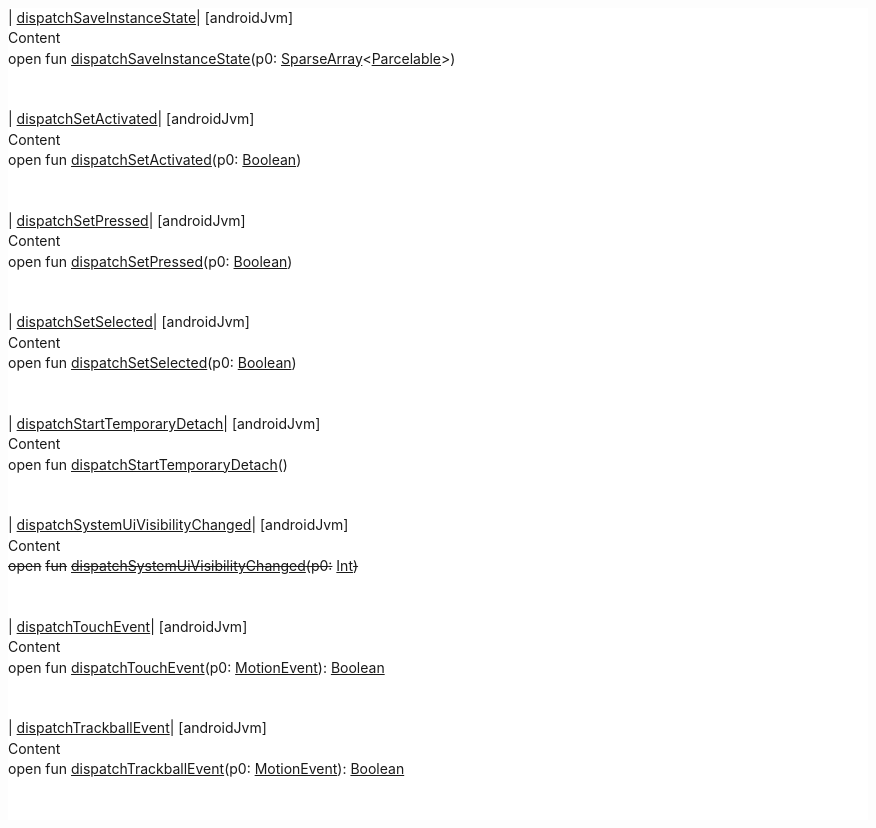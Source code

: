 | <a name="android.view/View/dispatchSaveInstanceState/#android.util.SparseArray[android.os.Parcelable]/PointingToDeclaration/"></a>[dispatchSaveInstanceState](index.md#%5Bandroid.view%2FView%2FdispatchSaveInstanceState%2F%23android.util.SparseArray%5Bandroid.os.Parcelable%5D%2FPointingToDeclaration%2F%5D%2FFunctions%2F814613827)| <a name="android.view/View/dispatchSaveInstanceState/#android.util.SparseArray[android.os.Parcelable]/PointingToDeclaration/"></a>[androidJvm]  <br>Content  <br>open fun [dispatchSaveInstanceState](index.md#%5Bandroid.view%2FView%2FdispatchSaveInstanceState%2F%23android.util.SparseArray%5Bandroid.os.Parcelable%5D%2FPointingToDeclaration%2F%5D%2FFunctions%2F814613827)(p0: [SparseArray](https://developer.android.com/reference/kotlin/android/util/SparseArray.html)<[Parcelable](https://developer.android.com/reference/kotlin/android/os/Parcelable.html)>)  <br><br><br>
| <a name="android.view/View/dispatchSetActivated/#kotlin.Boolean/PointingToDeclaration/"></a>[dispatchSetActivated](index.md#%5Bandroid.view%2FView%2FdispatchSetActivated%2F%23kotlin.Boolean%2FPointingToDeclaration%2F%5D%2FFunctions%2F814613827)| <a name="android.view/View/dispatchSetActivated/#kotlin.Boolean/PointingToDeclaration/"></a>[androidJvm]  <br>Content  <br>open fun [dispatchSetActivated](index.md#%5Bandroid.view%2FView%2FdispatchSetActivated%2F%23kotlin.Boolean%2FPointingToDeclaration%2F%5D%2FFunctions%2F814613827)(p0: [Boolean](https://kotlinlang.org/api/latest/jvm/stdlib/kotlin/-boolean/index.html))  <br><br><br>
| <a name="android.view/View/dispatchSetPressed/#kotlin.Boolean/PointingToDeclaration/"></a>[dispatchSetPressed](index.md#%5Bandroid.view%2FView%2FdispatchSetPressed%2F%23kotlin.Boolean%2FPointingToDeclaration%2F%5D%2FFunctions%2F814613827)| <a name="android.view/View/dispatchSetPressed/#kotlin.Boolean/PointingToDeclaration/"></a>[androidJvm]  <br>Content  <br>open fun [dispatchSetPressed](index.md#%5Bandroid.view%2FView%2FdispatchSetPressed%2F%23kotlin.Boolean%2FPointingToDeclaration%2F%5D%2FFunctions%2F814613827)(p0: [Boolean](https://kotlinlang.org/api/latest/jvm/stdlib/kotlin/-boolean/index.html))  <br><br><br>
| <a name="android.view/View/dispatchSetSelected/#kotlin.Boolean/PointingToDeclaration/"></a>[dispatchSetSelected](index.md#%5Bandroid.view%2FView%2FdispatchSetSelected%2F%23kotlin.Boolean%2FPointingToDeclaration%2F%5D%2FFunctions%2F814613827)| <a name="android.view/View/dispatchSetSelected/#kotlin.Boolean/PointingToDeclaration/"></a>[androidJvm]  <br>Content  <br>open fun [dispatchSetSelected](index.md#%5Bandroid.view%2FView%2FdispatchSetSelected%2F%23kotlin.Boolean%2FPointingToDeclaration%2F%5D%2FFunctions%2F814613827)(p0: [Boolean](https://kotlinlang.org/api/latest/jvm/stdlib/kotlin/-boolean/index.html))  <br><br><br>
| <a name="android.view/View/dispatchStartTemporaryDetach/#/PointingToDeclaration/"></a>[dispatchStartTemporaryDetach](index.md#%5Bandroid.view%2FView%2FdispatchStartTemporaryDetach%2F%23%2FPointingToDeclaration%2F%5D%2FFunctions%2F814613827)| <a name="android.view/View/dispatchStartTemporaryDetach/#/PointingToDeclaration/"></a>[androidJvm]  <br>Content  <br>open fun [dispatchStartTemporaryDetach](index.md#%5Bandroid.view%2FView%2FdispatchStartTemporaryDetach%2F%23%2FPointingToDeclaration%2F%5D%2FFunctions%2F814613827)()  <br><br><br>
| <a name="android.view/View/dispatchSystemUiVisibilityChanged/#kotlin.Int/PointingToDeclaration/"></a>[dispatchSystemUiVisibilityChanged](index.md#%5Bandroid.view%2FView%2FdispatchSystemUiVisibilityChanged%2F%23kotlin.Int%2FPointingToDeclaration%2F%5D%2FFunctions%2F814613827)| <a name="android.view/View/dispatchSystemUiVisibilityChanged/#kotlin.Int/PointingToDeclaration/"></a>[androidJvm]  <br>Content  <br>~~open~~ ~~fun~~ [~~dispatchSystemUiVisibilityChanged~~](index.md#%5Bandroid.view%2FView%2FdispatchSystemUiVisibilityChanged%2F%23kotlin.Int%2FPointingToDeclaration%2F%5D%2FFunctions%2F814613827)~~(~~~~p0~~~~:~~ [Int](https://kotlinlang.org/api/latest/jvm/stdlib/kotlin/-int/index.html)~~)~~  <br><br><br>
| <a name="android.view/View/dispatchTouchEvent/#android.view.MotionEvent/PointingToDeclaration/"></a>[dispatchTouchEvent](index.md#%5Bandroid.view%2FView%2FdispatchTouchEvent%2F%23android.view.MotionEvent%2FPointingToDeclaration%2F%5D%2FFunctions%2F814613827)| <a name="android.view/View/dispatchTouchEvent/#android.view.MotionEvent/PointingToDeclaration/"></a>[androidJvm]  <br>Content  <br>open fun [dispatchTouchEvent](index.md#%5Bandroid.view%2FView%2FdispatchTouchEvent%2F%23android.view.MotionEvent%2FPointingToDeclaration%2F%5D%2FFunctions%2F814613827)(p0: [MotionEvent](https://developer.android.com/reference/kotlin/android/view/MotionEvent.html)): [Boolean](https://kotlinlang.org/api/latest/jvm/stdlib/kotlin/-boolean/index.html)  <br><br><br>
| <a name="android.view/View/dispatchTrackballEvent/#android.view.MotionEvent/PointingToDeclaration/"></a>[dispatchTrackballEvent](index.md#%5Bandroid.view%2FView%2FdispatchTrackballEvent%2F%23android.view.MotionEvent%2FPointingToDeclaration%2F%5D%2FFunctions%2F814613827)| <a name="android.view/View/dispatchTrackballEvent/#android.view.MotionEvent/PointingToDeclaration/"></a>[androidJvm]  <br>Content  <br>open fun [dispatchTrackballEvent](index.md#%5Bandroid.view%2FView%2FdispatchTrackballEvent%2F%23android.view.MotionEvent%2FPointingToDeclaration%2F%5D%2FFunctions%2F814613827)(p0: [MotionEvent](https://developer.android.com/reference/kotlin/android/view/MotionEvent.html)): [Boolean](https://kotlinlang.org/api/latest/jvm/stdlib/kotlin/-boolean/index.html)  <br><br><br>
